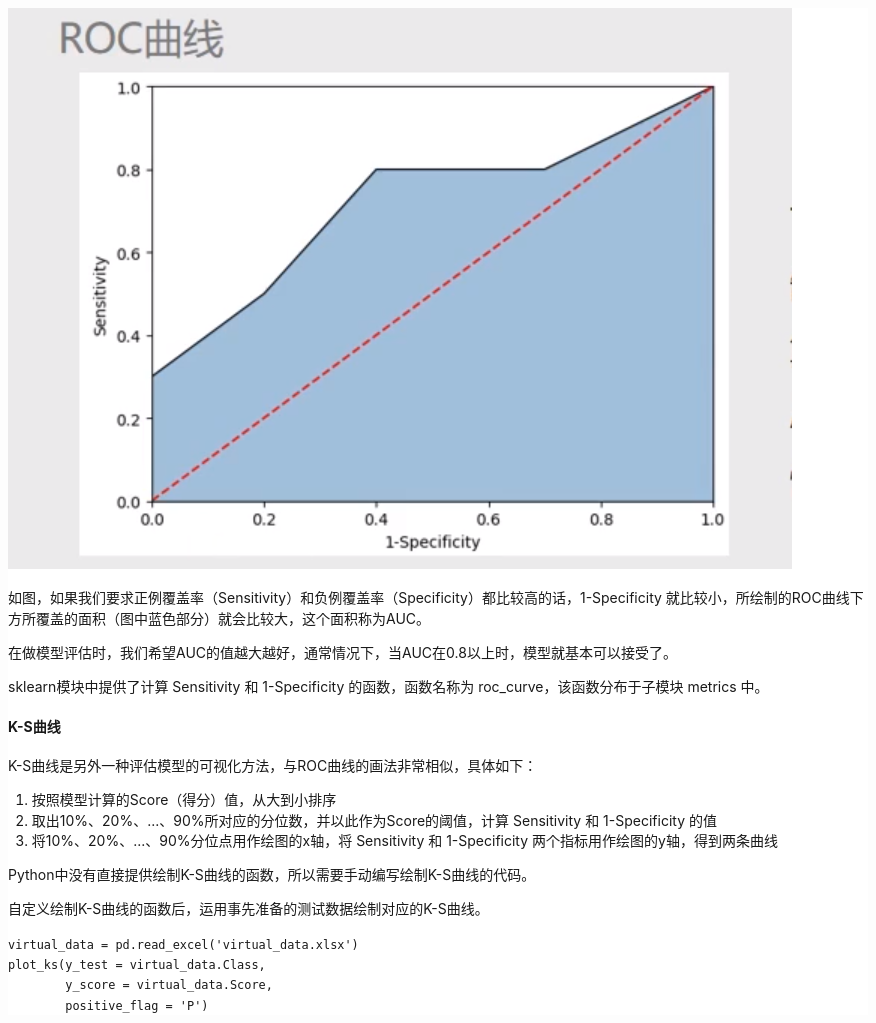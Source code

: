 ![](.\charts\ROC曲线示意图.png)


如图，如果我们要求正例覆盖率（Sensitivity）和负例覆盖率（Specificity）都比较高的话，1-Specificity 就比较小，所绘制的ROC曲线下方所覆盖的面积（图中蓝色部分）就会比较大，这个面积称为AUC。    

在做模型评估时，我们希望AUC的值越大越好，通常情况下，当AUC在0.8以上时，模型就基本可以接受了。     

sklearn模块中提供了计算 Sensitivity 和 1-Specificity 的函数，函数名称为 roc_curve，该函数分布于子模块 metrics 中。     

#### K-S曲线

K-S曲线是另外一种评估模型的可视化方法，与ROC曲线的画法非常相似，具体如下：

1. 按照模型计算的Score（得分）值，从大到小排序
2. 取出10%、20%、...、90%所对应的分位数，并以此作为Score的阈值，计算 Sensitivity 和 1-Specificity 的值
3. 将10%、20%、...、90%分位点用作绘图的x轴，将 Sensitivity 和 1-Specificity 两个指标用作绘图的y轴，得到两条曲线

Python中没有直接提供绘制K-S曲线的函数，所以需要手动编写绘制K-S曲线的代码。

自定义绘制K-S曲线的函数后，运用事先准备的测试数据绘制对应的K-S曲线。
```
virtual_data = pd.read_excel('virtual_data.xlsx')
plot_ks(y_test = virtual_data.Class, 
        y_score = virtual_data.Score, 
        positive_flag = 'P')
```
